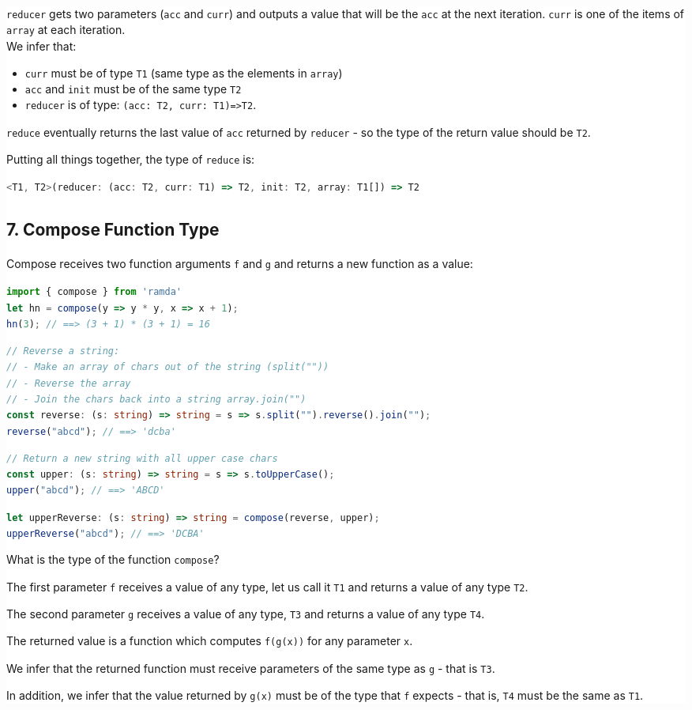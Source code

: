 `reducer` gets two parameters (`acc` and `curr`) and outputs a value that will be the `acc` at the next iteration.
`curr` is one of the items of `array` at each iteration.  
We infer that:
* `curr` must be of type `T1` (same type as the elements in `array`)
* `acc` and `init` must be of the same type `T2`
* `reducer` is of type: `(acc: T2, curr: T1)=>T2`.

`reduce` eventually returns the last value of `acc` returned by `reducer` - so the type of the return value should be `T2`.

Putting all things together, the type of `reduce` is:

```typescript
<T1, T2>(reducer: (acc: T2, curr: T1) => T2, init: T2, array: T1[]) => T2
```

## 7. Compose Function Type

Compose receives two function arguments `f` and `g` and returns a new function as a value:

```typescript
import { compose } from 'ramda'
let hn = compose(y => y * y, x => x + 1);
hn(3); // ==> (3 + 1) * (3 + 1) = 16
```

```typescript
// Reverse a string: 
// - Make an array of chars out of the string (split(""))
// - Reverse the array
// - Join the chars back into a string array.join("")
const reverse: (s: string) => string = s => s.split("").reverse().join("");
reverse("abcd"); // ==> 'dcba'
```

```typescript
// Return a new string with all upper case chars
const upper: (s: string) => string = s => s.toUpperCase();
upper("abcd"); // ==> 'ABCD'
```

```typescript
let upperReverse: (s: string) => string = compose(reverse, upper);
upperReverse("abcd"); // ==> 'DCBA'
```

What is the type of the function `compose`?

The first parameter `f` receives a value of any type, let us call it `T1` and returns a value of any type `T2`.

The second parameter `g` receives a value of any type, `T3` and returns a value of any type `T4`.

The returned value is a function which computes `f(g(x))` for any parameter `x`.

We infer that the returned function must receive parameters of the same type as `g` - that is `T3`.

In addition, we infer that the value returned by `g(x)` must be of the type that `f` expects - that is, `T4` must be the same as `T1`.
